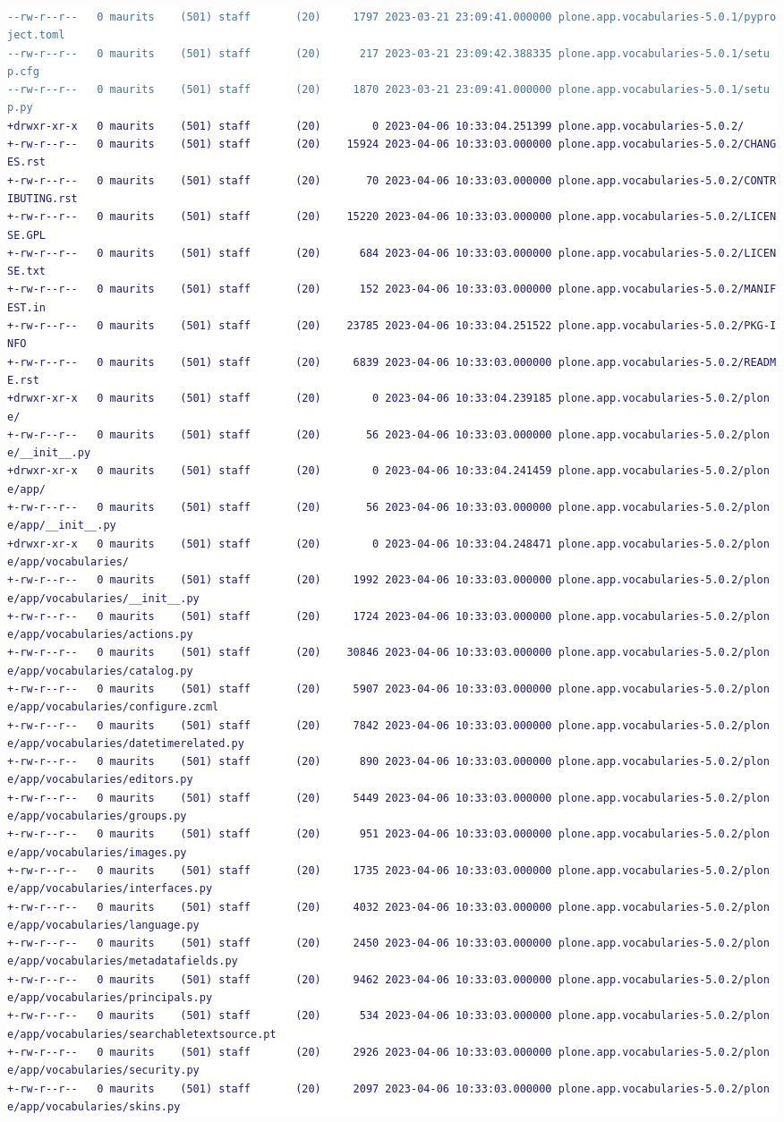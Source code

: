 ```diff
--rw-r--r--   0 maurits    (501) staff       (20)     1797 2023-03-21 23:09:41.000000 plone.app.vocabularies-5.0.1/pyproject.toml
--rw-r--r--   0 maurits    (501) staff       (20)      217 2023-03-21 23:09:42.388335 plone.app.vocabularies-5.0.1/setup.cfg
--rw-r--r--   0 maurits    (501) staff       (20)     1870 2023-03-21 23:09:41.000000 plone.app.vocabularies-5.0.1/setup.py
+drwxr-xr-x   0 maurits    (501) staff       (20)        0 2023-04-06 10:33:04.251399 plone.app.vocabularies-5.0.2/
+-rw-r--r--   0 maurits    (501) staff       (20)    15924 2023-04-06 10:33:03.000000 plone.app.vocabularies-5.0.2/CHANGES.rst
+-rw-r--r--   0 maurits    (501) staff       (20)       70 2023-04-06 10:33:03.000000 plone.app.vocabularies-5.0.2/CONTRIBUTING.rst
+-rw-r--r--   0 maurits    (501) staff       (20)    15220 2023-04-06 10:33:03.000000 plone.app.vocabularies-5.0.2/LICENSE.GPL
+-rw-r--r--   0 maurits    (501) staff       (20)      684 2023-04-06 10:33:03.000000 plone.app.vocabularies-5.0.2/LICENSE.txt
+-rw-r--r--   0 maurits    (501) staff       (20)      152 2023-04-06 10:33:03.000000 plone.app.vocabularies-5.0.2/MANIFEST.in
+-rw-r--r--   0 maurits    (501) staff       (20)    23785 2023-04-06 10:33:04.251522 plone.app.vocabularies-5.0.2/PKG-INFO
+-rw-r--r--   0 maurits    (501) staff       (20)     6839 2023-04-06 10:33:03.000000 plone.app.vocabularies-5.0.2/README.rst
+drwxr-xr-x   0 maurits    (501) staff       (20)        0 2023-04-06 10:33:04.239185 plone.app.vocabularies-5.0.2/plone/
+-rw-r--r--   0 maurits    (501) staff       (20)       56 2023-04-06 10:33:03.000000 plone.app.vocabularies-5.0.2/plone/__init__.py
+drwxr-xr-x   0 maurits    (501) staff       (20)        0 2023-04-06 10:33:04.241459 plone.app.vocabularies-5.0.2/plone/app/
+-rw-r--r--   0 maurits    (501) staff       (20)       56 2023-04-06 10:33:03.000000 plone.app.vocabularies-5.0.2/plone/app/__init__.py
+drwxr-xr-x   0 maurits    (501) staff       (20)        0 2023-04-06 10:33:04.248471 plone.app.vocabularies-5.0.2/plone/app/vocabularies/
+-rw-r--r--   0 maurits    (501) staff       (20)     1992 2023-04-06 10:33:03.000000 plone.app.vocabularies-5.0.2/plone/app/vocabularies/__init__.py
+-rw-r--r--   0 maurits    (501) staff       (20)     1724 2023-04-06 10:33:03.000000 plone.app.vocabularies-5.0.2/plone/app/vocabularies/actions.py
+-rw-r--r--   0 maurits    (501) staff       (20)    30846 2023-04-06 10:33:03.000000 plone.app.vocabularies-5.0.2/plone/app/vocabularies/catalog.py
+-rw-r--r--   0 maurits    (501) staff       (20)     5907 2023-04-06 10:33:03.000000 plone.app.vocabularies-5.0.2/plone/app/vocabularies/configure.zcml
+-rw-r--r--   0 maurits    (501) staff       (20)     7842 2023-04-06 10:33:03.000000 plone.app.vocabularies-5.0.2/plone/app/vocabularies/datetimerelated.py
+-rw-r--r--   0 maurits    (501) staff       (20)      890 2023-04-06 10:33:03.000000 plone.app.vocabularies-5.0.2/plone/app/vocabularies/editors.py
+-rw-r--r--   0 maurits    (501) staff       (20)     5449 2023-04-06 10:33:03.000000 plone.app.vocabularies-5.0.2/plone/app/vocabularies/groups.py
+-rw-r--r--   0 maurits    (501) staff       (20)      951 2023-04-06 10:33:03.000000 plone.app.vocabularies-5.0.2/plone/app/vocabularies/images.py
+-rw-r--r--   0 maurits    (501) staff       (20)     1735 2023-04-06 10:33:03.000000 plone.app.vocabularies-5.0.2/plone/app/vocabularies/interfaces.py
+-rw-r--r--   0 maurits    (501) staff       (20)     4032 2023-04-06 10:33:03.000000 plone.app.vocabularies-5.0.2/plone/app/vocabularies/language.py
+-rw-r--r--   0 maurits    (501) staff       (20)     2450 2023-04-06 10:33:03.000000 plone.app.vocabularies-5.0.2/plone/app/vocabularies/metadatafields.py
+-rw-r--r--   0 maurits    (501) staff       (20)     9462 2023-04-06 10:33:03.000000 plone.app.vocabularies-5.0.2/plone/app/vocabularies/principals.py
+-rw-r--r--   0 maurits    (501) staff       (20)      534 2023-04-06 10:33:03.000000 plone.app.vocabularies-5.0.2/plone/app/vocabularies/searchabletextsource.pt
+-rw-r--r--   0 maurits    (501) staff       (20)     2926 2023-04-06 10:33:03.000000 plone.app.vocabularies-5.0.2/plone/app/vocabularies/security.py
+-rw-r--r--   0 maurits    (501) staff       (20)     2097 2023-04-06 10:33:03.000000 plone.app.vocabularies-5.0.2/plone/app/vocabularies/skins.py
```